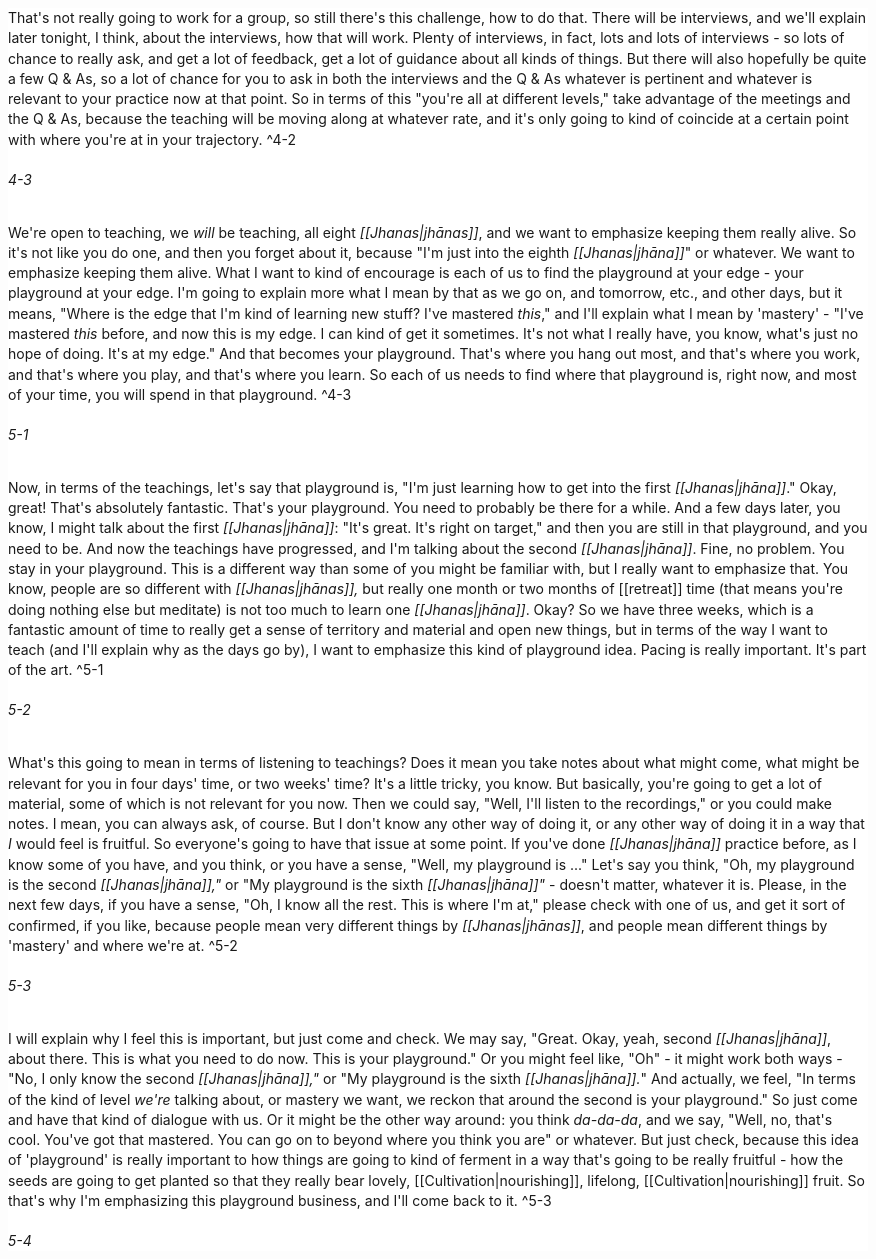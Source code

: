 That's not really going to work for a group, so still there's this challenge, how to do that. There will be interviews, and we'll explain later tonight, I think, about the interviews, how that will work. Plenty of interviews, in fact, lots and lots of interviews - so lots of chance to really ask, and get a lot of feedback, get a lot of guidance about all kinds of things. But there will also hopefully be quite a few Q & As, so a lot of chance for you to ask in both the interviews and the Q & As whatever is pertinent and whatever is relevant to your practice now at that point. So in terms of this "you're all at different levels," take advantage of the meetings and the Q & As, because the teaching will be moving along at whatever rate, and it's only going to kind of coincide at a certain point with where you're at in your trajectory. ^4-2
###### 4-3
We're open to teaching, we _will_ be teaching, all eight _[[Jhanas|jhānas]]_, and we want to emphasize keeping them really alive. So it's not like you do one, and then you forget about it, because "I'm just into the eighth _[[Jhanas|jhāna]]_" or whatever. We want to emphasize keeping them alive. What I want to kind of encourage is each of us to find the playground at your edge - your playground at your edge. I'm going to explain more what I mean by that as we go on, and tomorrow, etc., and other days, but it means, "Where is the edge that I'm kind of learning new stuff? I've mastered _this_," and I'll explain what I mean by 'mastery' - "I've mastered _this_ before, and now this is my edge. I can kind of get it sometimes. It's not what I really have, you know, what's just no hope of doing. It's at my edge." And that becomes your playground. That's where you hang out most, and that's where you work, and that's where you play, and that's where you learn. So each of us needs to find where that playground is, right now, and most of your time, you will spend in that playground. ^4-3
###### 5-1
Now, in terms of the teachings, let's say that playground is, "I'm just learning how to get into the first _[[Jhanas|jhāna]]_." Okay, great! That's absolutely fantastic. That's your playground. You need to probably be there for a while. And a few days later, you know, I might talk about the first _[[Jhanas|jhāna]]_: "It's great. It's right on target," and then you are still in that playground, and you need to be. And now the teachings have progressed, and I'm talking about the second _[[Jhanas|jhāna]]_. Fine, no problem. You stay in your playground. This is a different way than some of you might be familiar with, but I really want to emphasize that. You know, people are so different with _[[Jhanas|jhānas]],_ but really one month or two months of [[retreat]] time (that means you're doing nothing else but meditate) is not too much to learn one _[[Jhanas|jhāna]]_. Okay? So we have three weeks, which is a fantastic amount of time to really get a sense of territory and material and open new things, but in terms of the way I want to teach (and I'll explain why as the days go by), I want to emphasize this kind of playground idea. Pacing is really important. It's part of the art. ^5-1
###### 5-2
What's this going to mean in terms of listening to teachings? Does it mean you take notes about what might come, what might be relevant for you in four days' time, or two weeks' time? It's a little tricky, you know. But basically, you're going to get a lot of material, some of which is not relevant for you now. Then we could say, "Well, I'll listen to the recordings," or you could make notes. I mean, you can always ask, of course. But I don't know any other way of doing it, or any other way of doing it in a way that _I_ would feel is fruitful. So everyone's going to have that issue at some point. If you've done _[[Jhanas|jhāna]]_ practice before, as I know some of you have, and you think, or you have a sense, "Well, my playground is ..." Let's say you think, "Oh, my playground is the second _[[Jhanas|jhāna]],"_ or "My playground is the sixth _[[Jhanas|jhāna]]"_ - doesn't matter, whatever it is. Please, in the next few days, if you have a sense, "Oh, I know all the rest. This is where I'm at," please check with one of us, and get it sort of confirmed, if you like, because people mean very different things by _[[Jhanas|jhānas]]_, and people mean different things by 'mastery' and where we're at. ^5-2
###### 5-3
I will explain why I feel this is important, but just come and check. We may say, "Great. Okay, yeah, second _[[Jhanas|jhāna]]_, about there. This is what you need to do now. This is your playground." Or you might feel like, "Oh" - it might work both ways - "No, I only know the second _[[Jhanas|jhāna]],"_ or "My playground is the sixth _[[Jhanas|jhāna]]._" And actually, we feel, "In terms of the kind of level _we're_ talking about, or mastery we want, we reckon that around the second is your playground." So just come and have that kind of dialogue with us. Or it might be the other way around: you think _da-da-da_, and we say, "Well, no, that's cool. You've got that mastered. You can go on to beyond where you think you are" or whatever. But just check, because this idea of 'playground' is really important to how things are going to kind of ferment in a way that's going to be really fruitful - how the seeds are going to get planted so that they really bear lovely, [[Cultivation|nourishing]], lifelong, [[Cultivation|nourishing]] fruit. So that's why I'm emphasizing this playground business, and I'll come back to it. ^5-3
###### 5-4